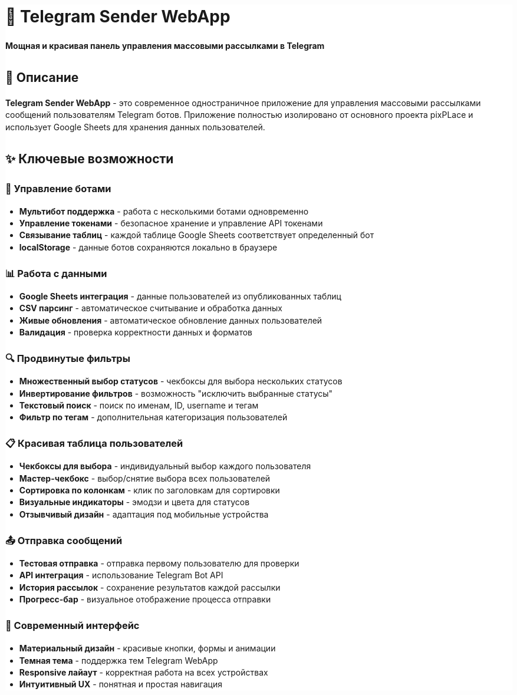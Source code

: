 # 📢 Telegram Sender WebApp

**Мощная и красивая панель управления массовыми рассылками в Telegram**

## 🚀 Описание

**Telegram Sender WebApp** - это современное одностраничное приложение для управления массовыми рассылками сообщений пользователям Telegram ботов. Приложение полностью изолировано от основного проекта pixPLace и использует Google Sheets для хранения данных пользователей.

## ✨ Ключевые возможности

### 🤖 Управление ботами
- **Мультибот поддержка** - работа с несколькими ботами одновременно
- **Управление токенами** - безопасное хранение и управление API токенами
- **Связывание таблиц** - каждой таблице Google Sheets соответствует определенный бот
- **localStorage** - данные ботов сохраняются локально в браузере

### 📊 Работа с данными
- **Google Sheets интеграция** - данные пользователей из опубликованных таблиц
- **CSV парсинг** - автоматическое считывание и обработка данных
- **Живые обновления** - автоматическое обновление данных пользователей
- **Валидация** - проверка корректности данных и форматов

### 🔍 Продвинутые фильтры
- **Множественный выбор статусов** - чекбоксы для выбора нескольких статусов
- **Инвертирование фильтров** - возможность "исключить выбранные статусы"
- **Текстовый поиск** - поиск по именам, ID, username и тегам
- **Фильтр по тегам** - дополнительная категоризация пользователей

### 📋 Красивая таблица пользователей
- **Чекбоксы для выбора** - индивидуальный выбор каждого пользователя
- **Мастер-чекбокс** - выбор/снятие выбора всех пользователей
- **Сортировка по колонкам** - клик по заголовкам для сортировки
- **Визуальные индикаторы** - эмодзи и цвета для статусов
- **Отзывчивый дизайн** - адаптация под мобильные устройства

### 📤 Отправка сообщений
- **Тестовая отправка** - отправка первому пользователю для проверки
- **API интеграция** - использование Telegram Bot API
- **История рассылок** - сохранение результатов каждой рассылки
- **Прогресс-бар** - визуальное отображение процесса отправки

### 🎨 Современный интерфейс
- **Материальный дизайн** - красивые кнопки, формы и анимации
- **Темная тема** - поддержка тем Telegram WebApp
- **Responsive лайаут** - корректная работа на всех устройствах
- **Интуитивный UX** - понятная и простая навигация
